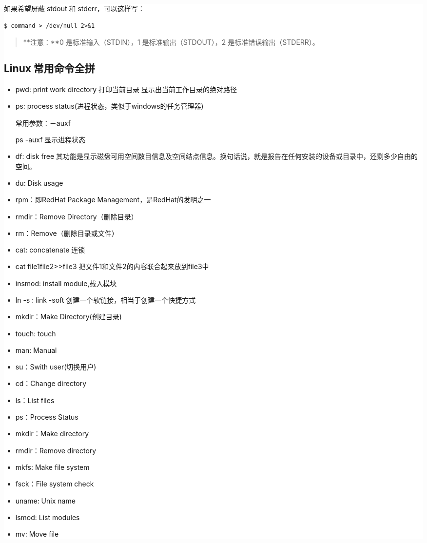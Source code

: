 如果希望屏蔽 stdout 和 stderr，可以这样写：

```
$ command > /dev/null 2>&1
```

> **注意：**0 是标准输入（STDIN），1 是标准输出（STDOUT），2 是标准错误输出（STDERR）。



## Linux 常用命令全拼

- pwd: print work directory 打印当前目录 显示出当前工作目录的绝对路径

- ps: process status(进程状态，类似于windows的任务管理器)

  常用参数：－auxf

  ps -auxf 显示进程状态

- df: disk free 其功能是显示磁盘可用空间数目信息及空间结点信息。换句话说，就是报告在任何安装的设备或目录中，还剩多少自由的空间。

- du: Disk usage

- rpm：即RedHat Package Management，是RedHat的发明之一

- rmdir：Remove Directory（删除目录）

- rm：Remove（删除目录或文件）

- cat: concatenate 连锁

- cat file1file2>>file3 把文件1和文件2的内容联合起来放到file3中

- insmod: install module,载入模块

- ln -s : link -soft 创建一个软链接，相当于创建一个快捷方式

- mkdir：Make Directory(创建目录)

- touch: touch

- man: Manual

- su：Swith user(切换用户)

- cd：Change directory

- ls：List files

- ps：Process Status

- mkdir：Make directory

- rmdir：Remove directory

- mkfs: Make file system

- fsck：File system check

- uname: Unix name

- lsmod: List modules

- mv: Move file
